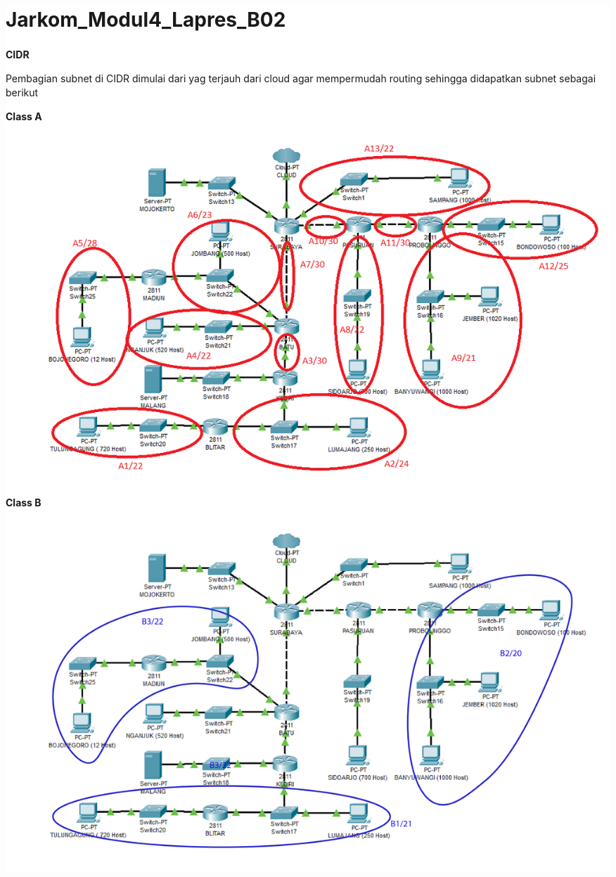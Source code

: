 # Jarkom_Modul4_Lapres_B02

**CIDR**

Pembagian subnet di CIDR dimulai dari yag terjauh dari cloud agar
mempermudah routing sehingga didapatkan subnet sebagai berikut

**Class A**

![](./media/image1.png)

**Class B**

![](./media/image2.png)
